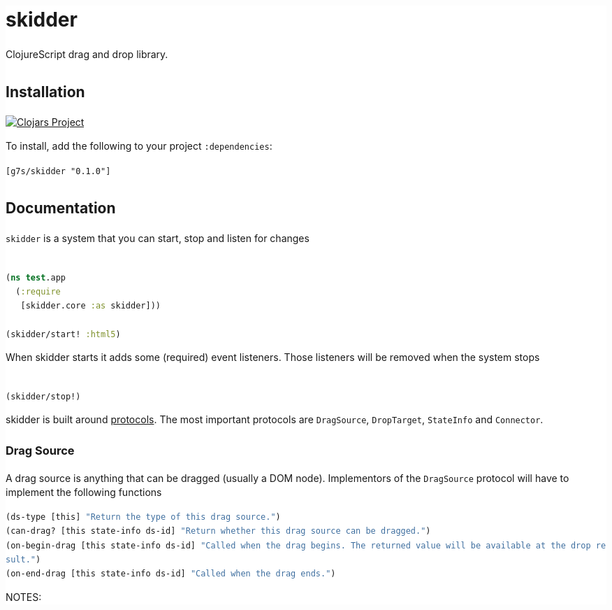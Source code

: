# skidder

ClojureScript drag and drop library.


## Installation

[![Clojars Project](https://img.shields.io/clojars/v/g7s/skidder.svg)](https://clojars.org/g7s/skidder)

To install, add the following to your project `:dependencies`:

    [g7s/skidder "0.1.0"]


## Documentation

`skidder` is a system that you can start, stop and listen for changes

```clojure

(ns test.app
  (:require
   [skidder.core :as skidder]))

(skidder/start! :html5)

```

When skidder starts it adds some (required) event listeners. Those listeners will be
removed when the system stops

```clojure

(skidder/stop!)

```

skidder is built around [protocols](src/skidder/protocols.cljs). The most important
protocols are `DragSource`, `DropTarget`, `StateInfo` and `Connector`.


### Drag Source

A drag source is anything that can be dragged (usually a DOM node). Implementors of
the `DragSource` protocol will have to implement the following functions

```clojure
(ds-type [this] "Return the type of this drag source.")
(can-drag? [this state-info ds-id] "Return whether this drag source can be dragged.")
(on-begin-drag [this state-info ds-id] "Called when the drag begins. The returned value will be available at the drop result.")
(on-end-drag [this state-info ds-id] "Called when the drag ends.")
```

NOTES:
